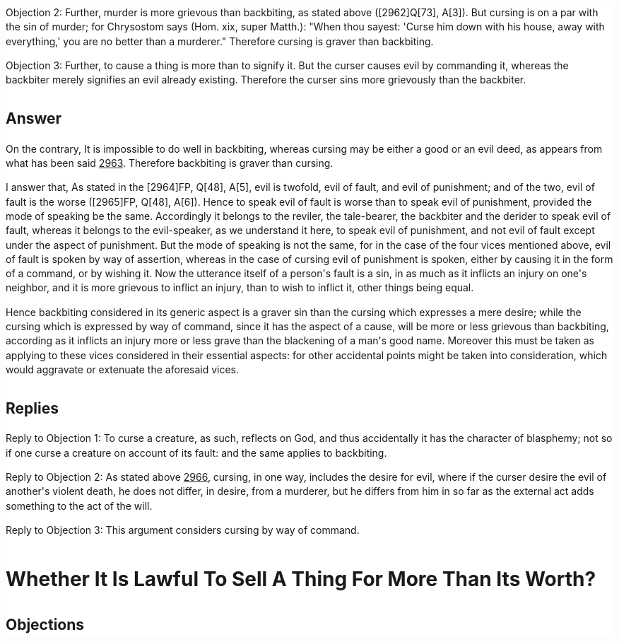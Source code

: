 Objection 2: Further, murder is more grievous than backbiting, as stated above ([2962]Q[73], A[3]). But cursing is on a par with the sin of murder; for Chrysostom says (Hom. xix, super Matth.): "When thou sayest: 'Curse him down with his house, away with everything,' you are no better than a murderer." Therefore cursing is graver than backbiting.

Objection 3: Further, to cause a thing is more than to signify it. But the curser causes evil by commanding it, whereas the backbiter merely signifies an evil already existing. Therefore the curser sins more grievously than the backbiter.

## Answer

On the contrary, It is impossible to do well in backbiting, whereas cursing may be either a good or an evil deed, as appears from what has been said [2963](A[1]). Therefore backbiting is graver than cursing.

I answer that, As stated in the [2964]FP, Q[48], A[5], evil is twofold, evil of fault, and evil of punishment; and of the two, evil of fault is the worse ([2965]FP, Q[48], A[6]). Hence to speak evil of fault is worse than to speak evil of punishment, provided the mode of speaking be the same. Accordingly it belongs to the reviler, the tale-bearer, the backbiter and the derider to speak evil of fault, whereas it belongs to the evil-speaker, as we understand it here, to speak evil of punishment, and not evil of fault except under the aspect of punishment. But the mode of speaking is not the same, for in the case of the four vices mentioned above, evil of fault is spoken by way of assertion, whereas in the case of cursing evil of punishment is spoken, either by causing it in the form of a command, or by wishing it. Now the utterance itself of a person's fault is a sin, in as much as it inflicts an injury on one's neighbor, and it is more grievous to inflict an injury, than to wish to inflict it, other things being equal.

Hence backbiting considered in its generic aspect is a graver sin than the cursing which expresses a mere desire; while the cursing which is expressed by way of command, since it has the aspect of a cause, will be more or less grievous than backbiting, according as it inflicts an injury more or less grave than the blackening of a man's good name. Moreover this must be taken as applying to these vices considered in their essential aspects: for other accidental points might be taken into consideration, which would aggravate or extenuate the aforesaid vices.

## Replies

Reply to Objection 1: To curse a creature, as such, reflects on God, and thus accidentally it has the character of blasphemy; not so if one curse a creature on account of its fault: and the same applies to backbiting.

Reply to Objection 2: As stated above [2966](A[3]), cursing, in one way, includes the desire for evil, where if the curser desire the evil of another's violent death, he does not differ, in desire, from a murderer, but he differs from him in so far as the external act adds something to the act of the will.

Reply to Objection 3: This argument considers cursing by way of command.
# Whether It Is Lawful To Sell A Thing For More Than Its Worth?

## Objections
